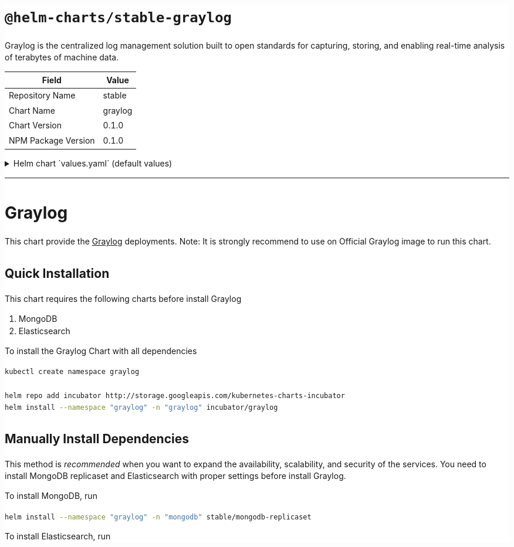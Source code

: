 # `@helm-charts/stable-graylog`

Graylog is the centralized log management solution built to open standards for capturing, storing, and enabling real-time analysis of terabytes of machine data.

| Field               | Value   |
| ------------------- | ------- |
| Repository Name     | stable  |
| Chart Name          | graylog |
| Chart Version       | 0.1.0   |
| NPM Package Version | 0.1.0   |

<details><summary>Helm chart `values.yaml` (default values)</summary></details>

---

# Graylog

This chart provide the [Graylog](https://www.graylog.org/) deployments.
Note: It is strongly recommend to use on Official Graylog image to run this chart.

## Quick Installation

This chart requires the following charts before install Graylog

1. MongoDB
2. Elasticsearch

To install the Graylog Chart with all dependencies

```bash
kubectl create namespace graylog

helm repo add incubator http://storage.googleapis.com/kubernetes-charts-incubator
helm install --namespace "graylog" -n "graylog" incubator/graylog
```

## Manually Install Dependencies

This method is _recommended_ when you want to expand the availability, scalability, and security of the services. You need to install MongoDB replicaset and Elasticsearch with proper settings before install Graylog.

To install MongoDB, run

```bash
helm install --namespace "graylog" -n "mongodb" stable/mongodb-replicaset
```

To install Elasticsearch, run
